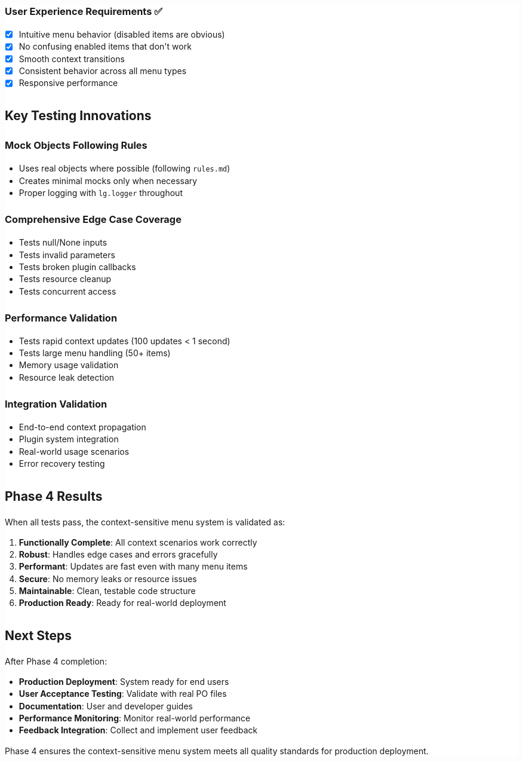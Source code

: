### User Experience Requirements ✅
- [x] Intuitive menu behavior (disabled items are obvious)
- [x] No confusing enabled items that don't work
- [x] Smooth context transitions
- [x] Consistent behavior across all menu types
- [x] Responsive performance

## Key Testing Innovations

### Mock Objects Following Rules
- Uses real objects where possible (following `rules.md`)
- Creates minimal mocks only when necessary
- Proper logging with `lg.logger` throughout

### Comprehensive Edge Case Coverage
- Tests null/None inputs
- Tests invalid parameters
- Tests broken plugin callbacks
- Tests resource cleanup
- Tests concurrent access

### Performance Validation
- Tests rapid context updates (100 updates < 1 second)
- Tests large menu handling (50+ items)
- Memory usage validation
- Resource leak detection

### Integration Validation
- End-to-end context propagation
- Plugin system integration
- Real-world usage scenarios
- Error recovery testing

## Phase 4 Results

When all tests pass, the context-sensitive menu system is validated as:

1. **Functionally Complete**: All context scenarios work correctly
2. **Robust**: Handles edge cases and errors gracefully
3. **Performant**: Updates are fast even with many menu items
4. **Secure**: No memory leaks or resource issues
5. **Maintainable**: Clean, testable code structure
6. **Production Ready**: Ready for real-world deployment

## Next Steps

After Phase 4 completion:
- **Production Deployment**: System ready for end users
- **User Acceptance Testing**: Validate with real PO files
- **Documentation**: User and developer guides
- **Performance Monitoring**: Monitor real-world performance
- **Feedback Integration**: Collect and implement user feedback

Phase 4 ensures the context-sensitive menu system meets all quality standards for production deployment.
